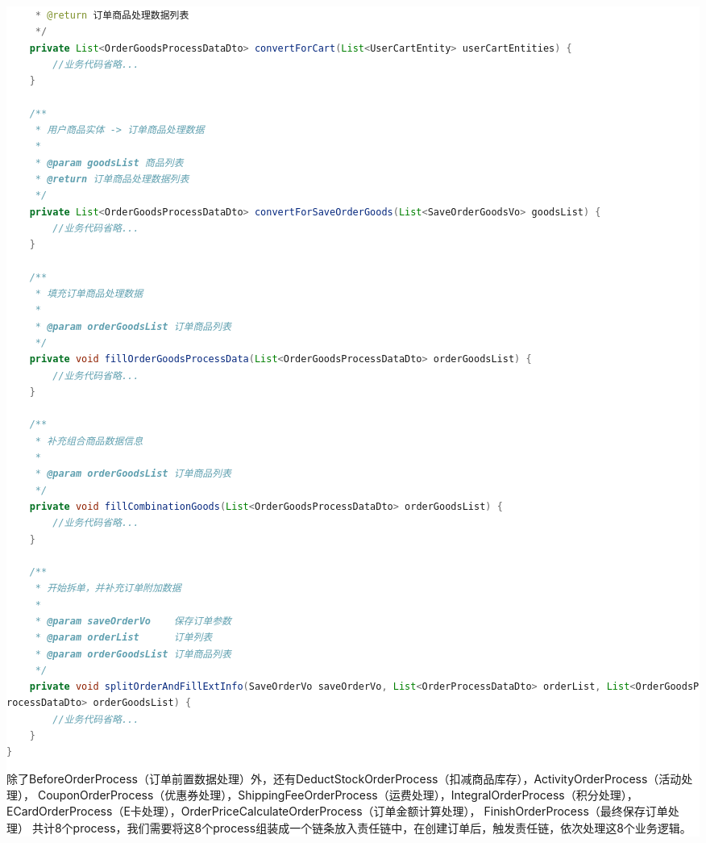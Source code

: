 ```java
     * @return 订单商品处理数据列表
     */
    private List<OrderGoodsProcessDataDto> convertForCart(List<UserCartEntity> userCartEntities) {
        //业务代码省略...
    }

    /**
     * 用户商品实体 -> 订单商品处理数据
     *
     * @param goodsList 商品列表
     * @return 订单商品处理数据列表
     */
    private List<OrderGoodsProcessDataDto> convertForSaveOrderGoods(List<SaveOrderGoodsVo> goodsList) {
        //业务代码省略...
    }

    /**
     * 填充订单商品处理数据
     *
     * @param orderGoodsList 订单商品列表
     */
    private void fillOrderGoodsProcessData(List<OrderGoodsProcessDataDto> orderGoodsList) {
        //业务代码省略...
    }

    /**
     * 补充组合商品数据信息
     *
     * @param orderGoodsList 订单商品列表
     */
    private void fillCombinationGoods(List<OrderGoodsProcessDataDto> orderGoodsList) {
        //业务代码省略...
    }

    /**
     * 开始拆单，并补充订单附加数据
     *
     * @param saveOrderVo    保存订单参数
     * @param orderList      订单列表
     * @param orderGoodsList 订单商品列表
     */
    private void splitOrderAndFillExtInfo(SaveOrderVo saveOrderVo, List<OrderProcessDataDto> orderList, List<OrderGoodsProcessDataDto> orderGoodsList) {
        //业务代码省略...
    }
}
```

除了BeforeOrderProcess（订单前置数据处理）外，还有DeductStockOrderProcess（扣减商品库存），ActivityOrderProcess（活动处理），
CouponOrderProcess（优惠券处理），ShippingFeeOrderProcess（运费处理），IntegralOrderProcess（积分处理），
ECardOrderProcess（E卡处理），OrderPriceCalculateOrderProcess（订单金额计算处理）， FinishOrderProcess（最终保存订单处理）
共计8个process，我们需要将这8个process组装成一个链条放入责任链中，在创建订单后，触发责任链，依次处理这8个业务逻辑。
